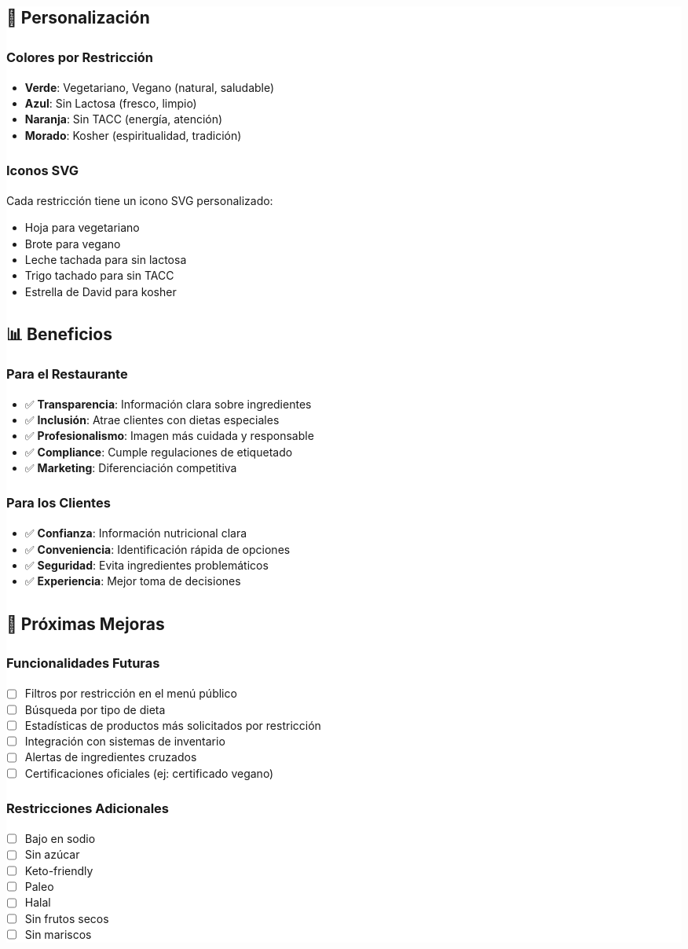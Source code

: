 ## 🎨 Personalización

### Colores por Restricción
- **Verde**: Vegetariano, Vegano (natural, saludable)
- **Azul**: Sin Lactosa (fresco, limpio)
- **Naranja**: Sin TACC (energía, atención)
- **Morado**: Kosher (espiritualidad, tradición)

### Iconos SVG
Cada restricción tiene un icono SVG personalizado:
- Hoja para vegetariano
- Brote para vegano
- Leche tachada para sin lactosa
- Trigo tachado para sin TACC
- Estrella de David para kosher

## 📊 Beneficios

### Para el Restaurante
- ✅ **Transparencia**: Información clara sobre ingredientes
- ✅ **Inclusión**: Atrae clientes con dietas especiales
- ✅ **Profesionalismo**: Imagen más cuidada y responsable
- ✅ **Compliance**: Cumple regulaciones de etiquetado
- ✅ **Marketing**: Diferenciación competitiva

### Para los Clientes
- ✅ **Confianza**: Información nutricional clara
- ✅ **Conveniencia**: Identificación rápida de opciones
- ✅ **Seguridad**: Evita ingredientes problemáticos
- ✅ **Experiencia**: Mejor toma de decisiones

## 🚀 Próximas Mejoras

### Funcionalidades Futuras
- [ ] Filtros por restricción en el menú público
- [ ] Búsqueda por tipo de dieta
- [ ] Estadísticas de productos más solicitados por restricción
- [ ] Integración con sistemas de inventario
- [ ] Alertas de ingredientes cruzados
- [ ] Certificaciones oficiales (ej: certificado vegano)

### Restricciones Adicionales
- [ ] Bajo en sodio
- [ ] Sin azúcar
- [ ] Keto-friendly
- [ ] Paleo
- [ ] Halal
- [ ] Sin frutos secos
- [ ] Sin mariscos
